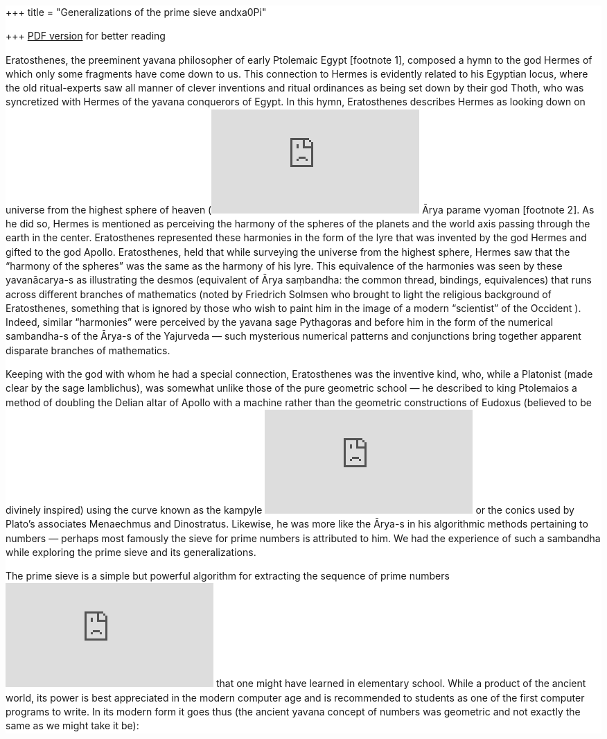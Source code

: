 +++
title = "Generalizations of the prime sieve andxa0Pi"

+++
[PDF
version](https://manasataramgini.files.wordpress.com/2020/06/sieves-1.pdf)
for better reading

Eratosthenes, the preeminent yavana philosopher of early Ptolemaic Egypt
\[footnote 1\], composed a hymn to the god Hermes of which only some
fragments have come down to us. This connection to Hermes is evidently
related to his Egyptian locus, where the old ritual-experts saw all
manner of clever inventions and ritual ordinances as being set down by
their god Thoth, who was syncretized with Hermes of the yavana
conquerors of Egypt. In this hymn, Eratosthenes describes Hermes as
looking down on universe from the highest sphere of heaven
(![\\sim](https://s0.wp.com/latex.php?latex=%5Csim&bg=ffffff&fg=333333&s=0
"\\sim") Ārya parame vyoman \[footnote 2\]. As he did so, Hermes is
mentioned as perceiving the harmony of the spheres of the planets and
the world axis passing through the earth in the center. Eratosthenes
represented these harmonies in the form of the lyre that was invented by
the god Hermes and gifted to the god Apollo. Eratosthenes, held that
while surveying the universe from the highest sphere, Hermes saw that
the “harmony of the spheres” was the same as the harmony of his lyre.
This equivalence of the harmonies was seen by these yavanācarya-s as
illustrating the desmos (equivalent of Ārya saṃbandha: the common
thread, bindings, equivalences) that runs across different branches of
mathematics (noted by Friedrich Solmsen who brought to light the
religious background of Eratosthenes, something that is ignored by those
who wish to paint him in the image of a modern “scientist” of the
Occident ). Indeed, similar “harmonies” were perceived by the yavana
sage Pythagoras and before him in the form of the numerical sambandha-s
of the Ārya-s of the Yajurveda — such mysterious numerical patterns and
conjunctions bring together apparent disparate branches of mathematics.

Keeping with the god with whom he had a special connection, Eratosthenes
was the inventive kind, who, while a Platonist (made clear by the sage
Iamblichus), was somewhat unlike those of the pure geometric school — he
described to king Ptolemaios a method of doubling the Delian altar of
Apollo with a machine rather than the geometric constructions of Eudoxus
(believed to be divinely inspired) using the curve known as the kampyle
![(y^{2}=\\tfrac{x^{4}}{a^{2}}-x^{2})](https://s0.wp.com/latex.php?latex=%28y%5E%7B2%7D%3D%5Ctfrac%7Bx%5E%7B4%7D%7D%7Ba%5E%7B2%7D%7D-x%5E%7B2%7D%29&bg=ffffff&fg=333333&s=0
"(y^{2}=\\tfrac{x^{4}}{a^{2}}-x^{2})") or the conics used by Plato’s
associates Menaechmus and Dinostratus. Likewise, he was more like the
Ārya-s in his algorithmic methods pertaining to numbers — perhaps most
famously the sieve for prime numbers is attributed to him. We had the
experience of such a sambandha while exploring the prime sieve and its
generalizations.

The prime sieve is a simple but powerful algorithm for extracting the
sequence of prime numbers
![p](https://s0.wp.com/latex.php?latex=p&bg=ffffff&fg=333333&s=0 "p")
that one might have learned in elementary school. While a product of the
ancient world, its power is best appreciated in the modern computer age
and is recommended to students as one of the first computer programs to
write. In its modern form it goes thus (the ancient yavana concept of
numbers was geometric and not exactly the same as we might take it be):
